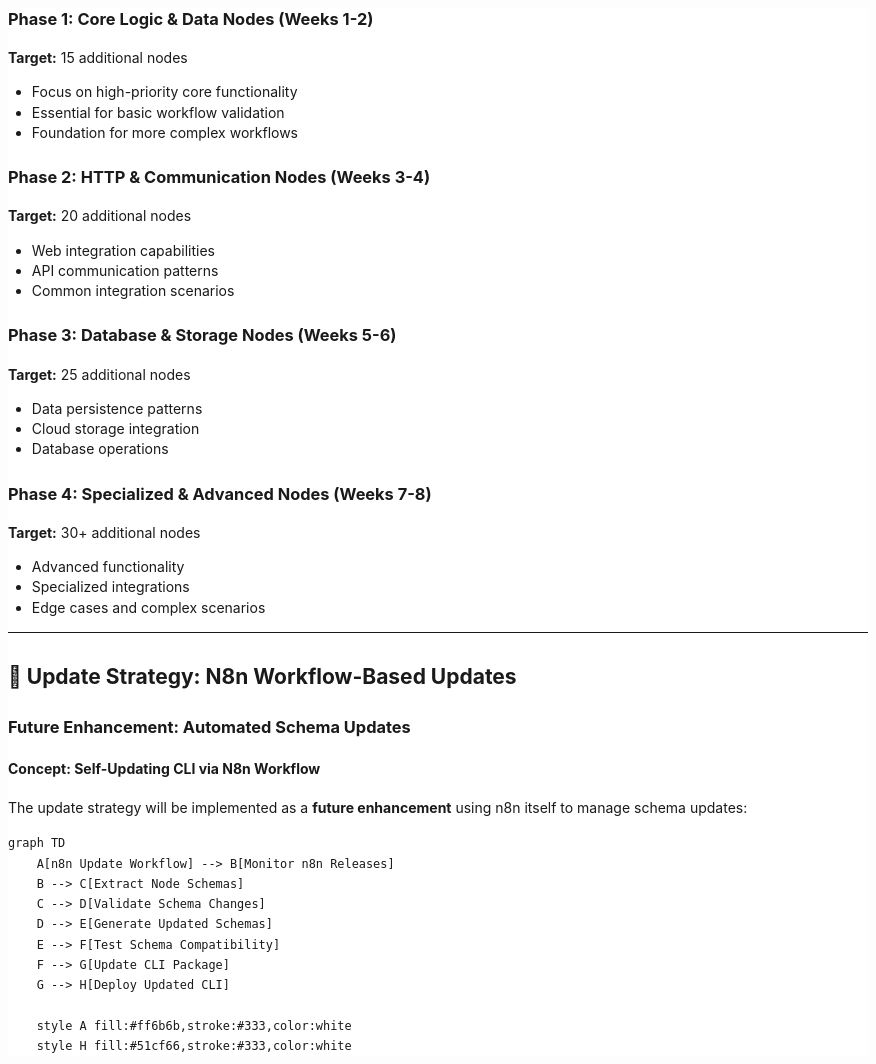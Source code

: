 ### Phase 1: Core Logic & Data Nodes (Weeks 1-2)

**Target:** 15 additional nodes

- Focus on high-priority core functionality
- Essential for basic workflow validation
- Foundation for more complex workflows

### Phase 2: HTTP & Communication Nodes (Weeks 3-4)

**Target:** 20 additional nodes

- Web integration capabilities
- API communication patterns
- Common integration scenarios

### Phase 3: Database & Storage Nodes (Weeks 5-6)

**Target:** 25 additional nodes

- Data persistence patterns
- Cloud storage integration
- Database operations

### Phase 4: Specialized & Advanced Nodes (Weeks 7-8)

**Target:** 30+ additional nodes

- Advanced functionality
- Specialized integrations
- Edge cases and complex scenarios

---

## 🔄 Update Strategy: N8n Workflow-Based Updates

### Future Enhancement: Automated Schema Updates

#### Concept: Self-Updating CLI via N8n Workflow

The update strategy will be implemented as a **future enhancement** using n8n itself to manage schema updates:

```mermaid
graph TD
    A[n8n Update Workflow] --> B[Monitor n8n Releases]
    B --> C[Extract Node Schemas]
    C --> D[Validate Schema Changes]
    D --> E[Generate Updated Schemas]
    E --> F[Test Schema Compatibility]
    F --> G[Update CLI Package]
    G --> H[Deploy Updated CLI]

    style A fill:#ff6b6b,stroke:#333,color:white
    style H fill:#51cf66,stroke:#333,color:white
```
